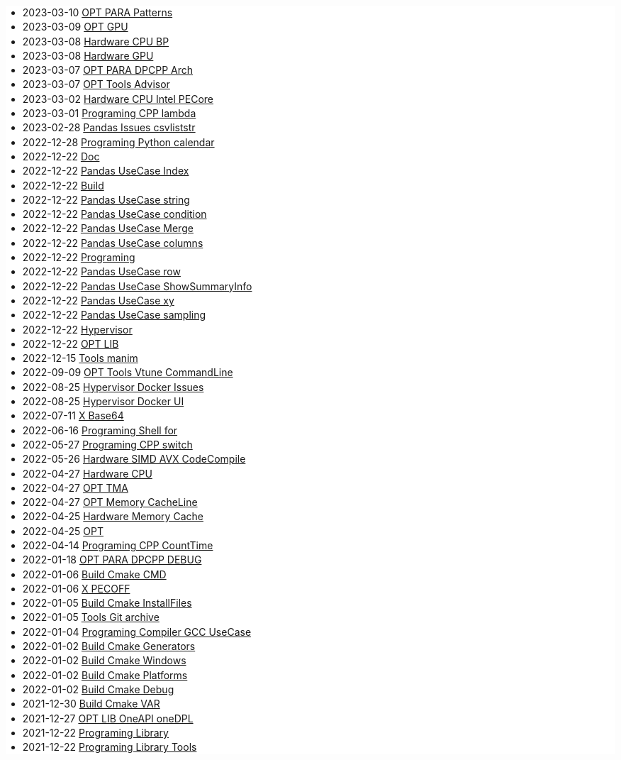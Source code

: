   - 2023-03-10 [OPT PARA Patterns](/0221_OPT_PARA_Patterns)
  - 2023-03-09 [OPT GPU](/0220_OPT_GPU)
  - 2023-03-08 [Hardware CPU BP](/0219_Hardware_CPU_BP)
  - 2023-03-08 [Hardware GPU](/0218_Hardware_GPU)
  - 2023-03-07 [OPT PARA DPCPP Arch](/0216_OPT_PARA_DPCPP_Arch)
  - 2023-03-07 [OPT Tools Advisor](/0217_OPT_Tools_Advisor)
  - 2023-03-02 [Hardware CPU Intel
    PECore](/0215_Hardware_CPU_Intel_PECore)
  - 2023-03-01 [Programing CPP lambda](/0214_Programing_CPP_lambda)
  - 2023-02-28 [Pandas Issues
    csvliststr](/0213_Pandas_Issues_csvliststr)
  - 2022-12-28 [Programing Python
    calendar](/0211_Programing_Python_calendar)
  - 2022-12-22 [Doc](/0191_Doc)
  - 2022-12-22 [Pandas UseCase Index](/0202_Pandas_UseCase_Index)
  - 2022-12-22 [Build](/0190_Build)
  - 2022-12-22 [Pandas UseCase string](/0204_Pandas_UseCase_string)
  - 2022-12-22 [Pandas UseCase
    condition](/0201_Pandas_UseCase_condition)
  - 2022-12-22 [Pandas UseCase Merge](/0205_Pandas_UseCase_Merge)
  - 2022-12-22 [Pandas UseCase columns](/0198_Pandas_UseCase_columns)
  - 2022-12-22 [Programing](/0193_Programing)
  - 2022-12-22 [Pandas UseCase row](/0199_Pandas_UseCase_row)
  - 2022-12-22 [Pandas UseCase
    ShowSummaryInfo](/0197_Pandas_UseCase_ShowSummaryInfo)
  - 2022-12-22 [Pandas UseCase xy](/0200_Pandas_UseCase_xy)
  - 2022-12-22 [Pandas UseCase sampling](/0203_Pandas_UseCase_sampling)
  - 2022-12-22 [Hypervisor](/0192_Hypervisor)
  - 2022-12-22 [OPT LIB](/0195_OPT_LIB)
  - 2022-12-15 [Tools manim](/0141_Tools_manim)
  - 2022-09-09 [OPT Tools Vtune
    CommandLine](/0020_OPT_Tools_Vtune_CommandLine)
  - 2022-08-25 [Hypervisor Docker
    Issues](/0149_Hypervisor_Docker_Issues)
  - 2022-08-25 [Hypervisor Docker UI](/0051_Hypervisor_Docker_UI)
  - 2022-07-11 [X Base64](/0208_X_Base64)
  - 2022-06-16 [Programing Shell for](/0101_Programing_Shell_for)
  - 2022-05-27 [Programing CPP switch](/0081_Programing_CPP_switch)
  - 2022-05-26 [Hardware SIMD AVX
    CodeCompile](/0150_Hardware_SIMD_AVX_CodeCompile)
  - 2022-04-27 [Hardware CPU](/0002_Hardware_CPU)
  - 2022-04-27 [OPT TMA](/0021_OPT_TMA)
  - 2022-04-27 [OPT Memory CacheLine](/0017_OPT_Memory_CacheLine)
  - 2022-04-25 [Hardware Memory Cache](/0016_Hardware_Memory_Cache)
  - 2022-04-25 [OPT](/0014_OPT)
  - 2022-04-14 [Programing CPP
    CountTime](/0084_Programing_CPP_CountTime)
  - 2022-01-18 [OPT PARA DPCPP DEBUG](/0038_OPT_PARA_DPCPP_DEBUG)
  - 2022-01-06 [Build Cmake CMD](/0151_Build_Cmake_CMD)
  - 2022-01-06 [X PECOFF](/0152_X_PECOFF)
  - 2022-01-05 [Build Cmake
    InstallFiles](/0059_Build_Cmake_InstallFiles)
  - 2022-01-05 [Tools Git archive](/0118_Tools_Git_archive)
  - 2022-01-04 [Programing Compiler GCC
    UseCase](/0155_Programing_Compiler_GCC_UseCase)
  - 2022-01-02 [Build Cmake Generators](/0156_Build_Cmake_Generators)
  - 2022-01-02 [Build Cmake Windows](/0061_Build_Cmake_Windows)
  - 2022-01-02 [Build Cmake Platforms](/0058_Build_Cmake_Platforms)
  - 2022-01-02 [Build Cmake Debug](/0057_Build_Cmake_Debug)
  - 2021-12-30 [Build Cmake VAR](/0056_Build_Cmake_VAR)
  - 2021-12-27 [OPT LIB OneAPI oneDPL](/0075_OPT_LIB_OneAPI_oneDPL)
  - 2021-12-22 [Programing Library](/0010_Programing_Library)
  - 2021-12-22 [Programing Library
    Tools](/0011_Programing_Library_Tools)